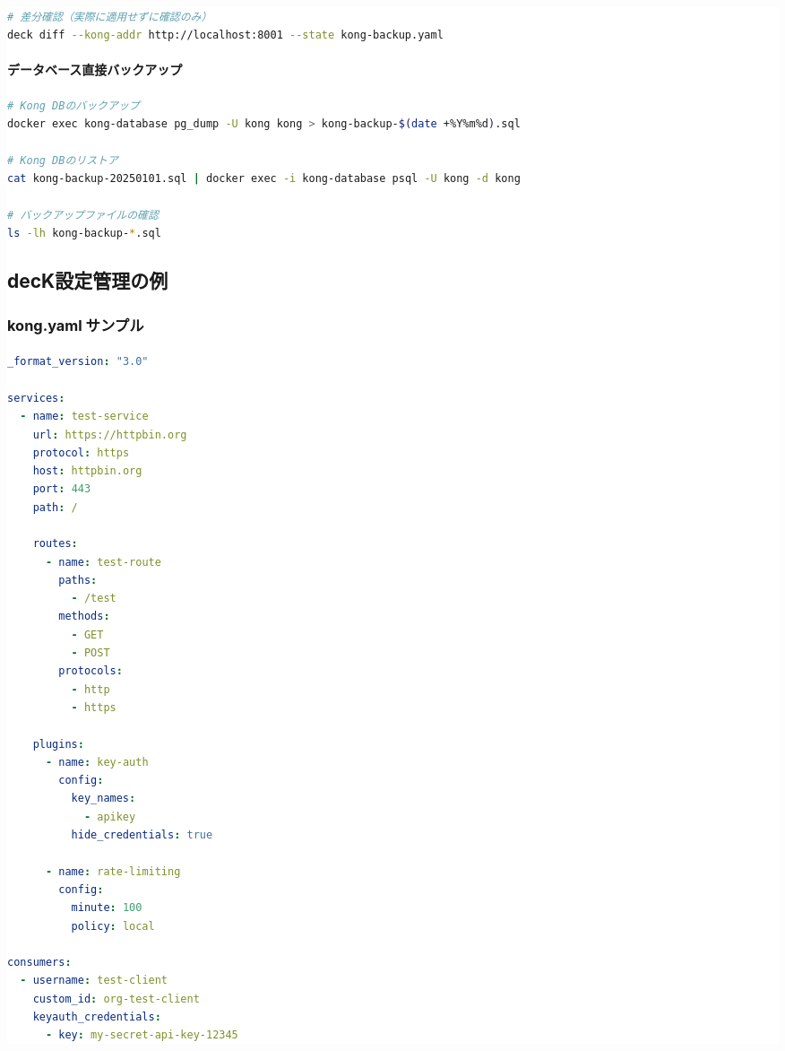 ```bash
# 差分確認（実際に適用せずに確認のみ）
deck diff --kong-addr http://localhost:8001 --state kong-backup.yaml
```

#### データベース直接バックアップ

```bash
# Kong DBのバックアップ
docker exec kong-database pg_dump -U kong kong > kong-backup-$(date +%Y%m%d).sql

# Kong DBのリストア
cat kong-backup-20250101.sql | docker exec -i kong-database psql -U kong -d kong

# バックアップファイルの確認
ls -lh kong-backup-*.sql
```

## decK設定管理の例

### kong.yaml サンプル

```yaml
_format_version: "3.0"

services:
  - name: test-service
    url: https://httpbin.org
    protocol: https
    host: httpbin.org
    port: 443
    path: /
    
    routes:
      - name: test-route
        paths:
          - /test
        methods:
          - GET
          - POST
        protocols:
          - http
          - https
    
    plugins:
      - name: key-auth
        config:
          key_names:
            - apikey
          hide_credentials: true
      
      - name: rate-limiting
        config:
          minute: 100
          policy: local

consumers:
  - username: test-client
    custom_id: org-test-client
    keyauth_credentials:
      - key: my-secret-api-key-12345
```
